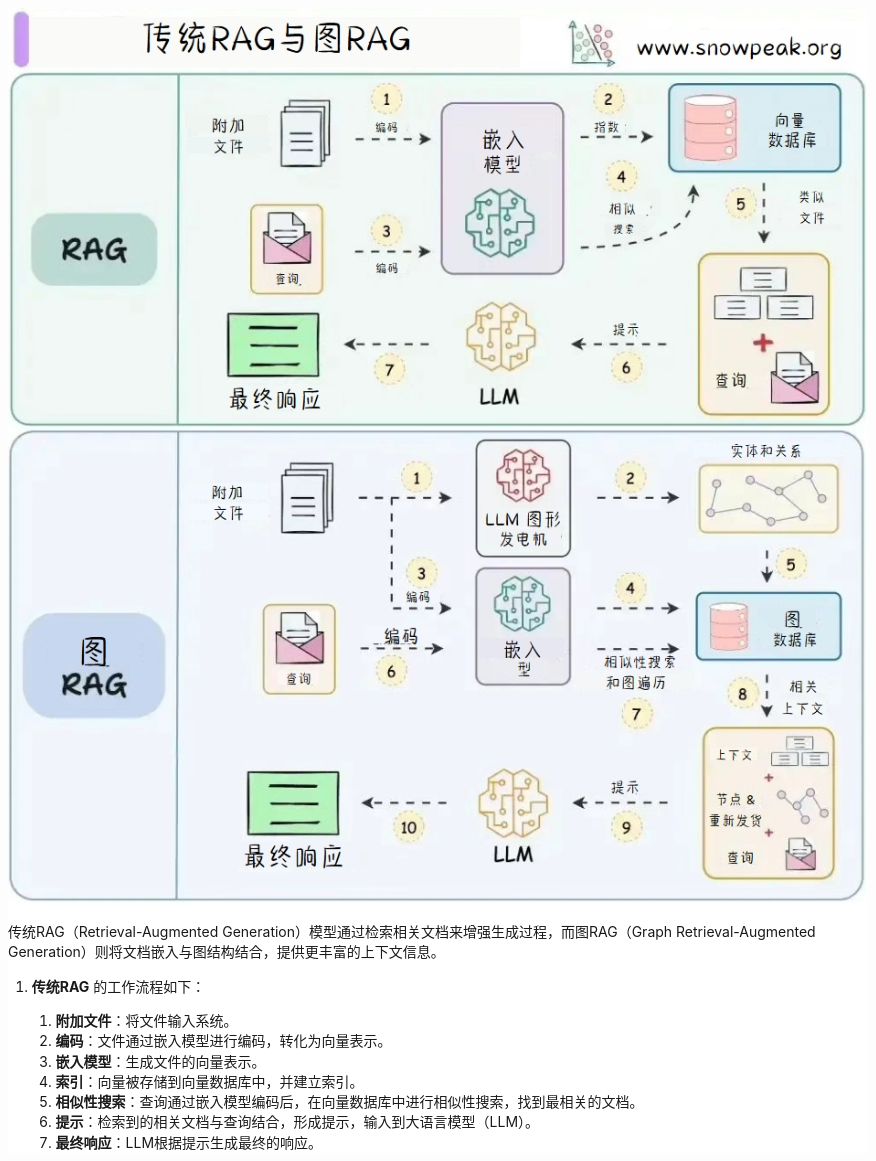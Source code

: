![传统RAG与图RAG](img/ai_graph/08.jpg)

传统RAG（Retrieval-Augmented Generation）模型通过检索相关文档来增强生成过程，而图RAG（Graph Retrieval-Augmented Generation）则将文档嵌入与图结构结合，提供更丰富的上下文信息。
1. __传统RAG__ 的工作流程如下：

    1. __附加文件__：将文件输入系统。
    2. __编码__：文件通过嵌入模型进行编码，转化为向量表示。
    3. __嵌入模型__：生成文件的向量表示。
    4. __索引__：向量被存储到向量数据库中，并建立索引。
    5. __相似性搜索__：查询通过嵌入模型编码后，在向量数据库中进行相似性搜索，找到最相关的文档。
    6. __提示__：检索到的相关文档与查询结合，形成提示，输入到大语言模型（LLM）。
    7. __最终响应__：LLM根据提示生成最终的响应。
